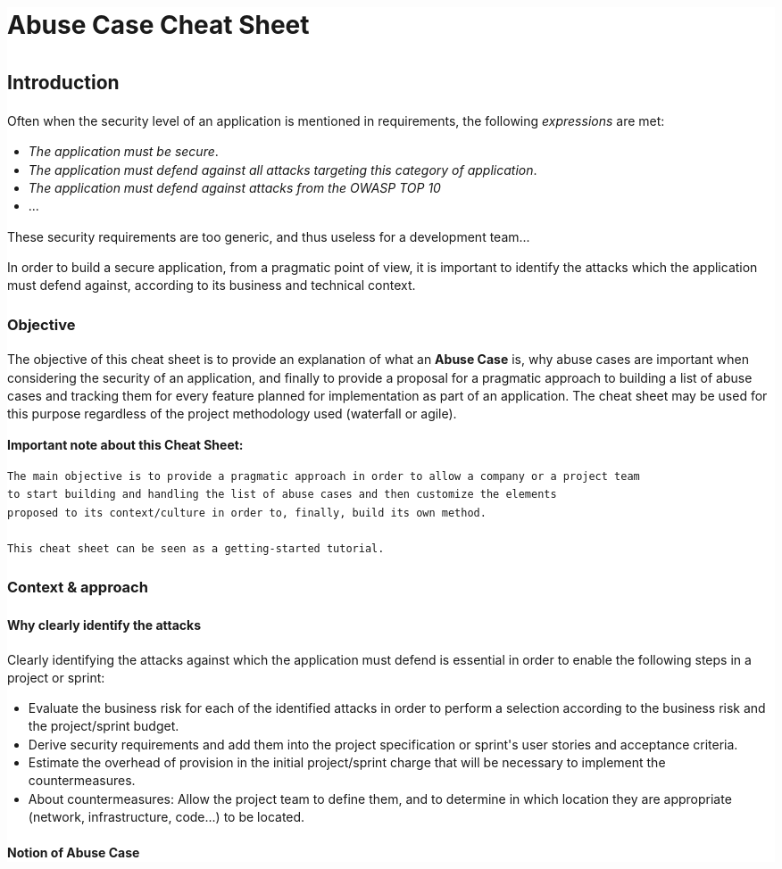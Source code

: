 # Abuse Case Cheat Sheet

## Introduction

Often when the security level of an application is mentioned in requirements, the following _expressions_ are met:

-   _The application must be secure_.
-   _The application must defend against all attacks targeting this category of application_.
-   _The application must defend against attacks from the OWASP TOP 10_
-   ...

These security requirements are too generic, and thus useless for a development team...

In order to build a secure application, from a pragmatic point of view, it is important to identify the attacks which the application must defend against, according to its business and technical context.

### Objective

The objective of this cheat sheet is to provide an explanation of what an **Abuse Case** is, why abuse cases are important when considering the security of an application, and finally to provide a proposal for a pragmatic approach to building a list of abuse cases and tracking them for every feature planned for implementation as part of an application. The cheat sheet may be used for this purpose regardless of the project methodology used (waterfall or agile).

**Important note about this Cheat Sheet:**

```text
The main objective is to provide a pragmatic approach in order to allow a company or a project team
to start building and handling the list of abuse cases and then customize the elements
proposed to its context/culture in order to, finally, build its own method.

This cheat sheet can be seen as a getting-started tutorial.
```

### Context & approach

#### Why clearly identify the attacks

Clearly identifying the attacks against which the application must defend is essential in order to enable the following steps in a project or sprint:

-   Evaluate the business risk for each of the identified attacks in order to perform a selection according to the business risk and the project/sprint budget.
-   Derive security requirements and add them into the project specification or sprint's user stories and acceptance criteria.
-   Estimate the overhead of provision in the initial project/sprint charge that will be necessary to implement the countermeasures.
-   About countermeasures: Allow the project team to define them, and to determine in which location they are appropriate (network, infrastructure, code...) to be located.

#### Notion of Abuse Case
